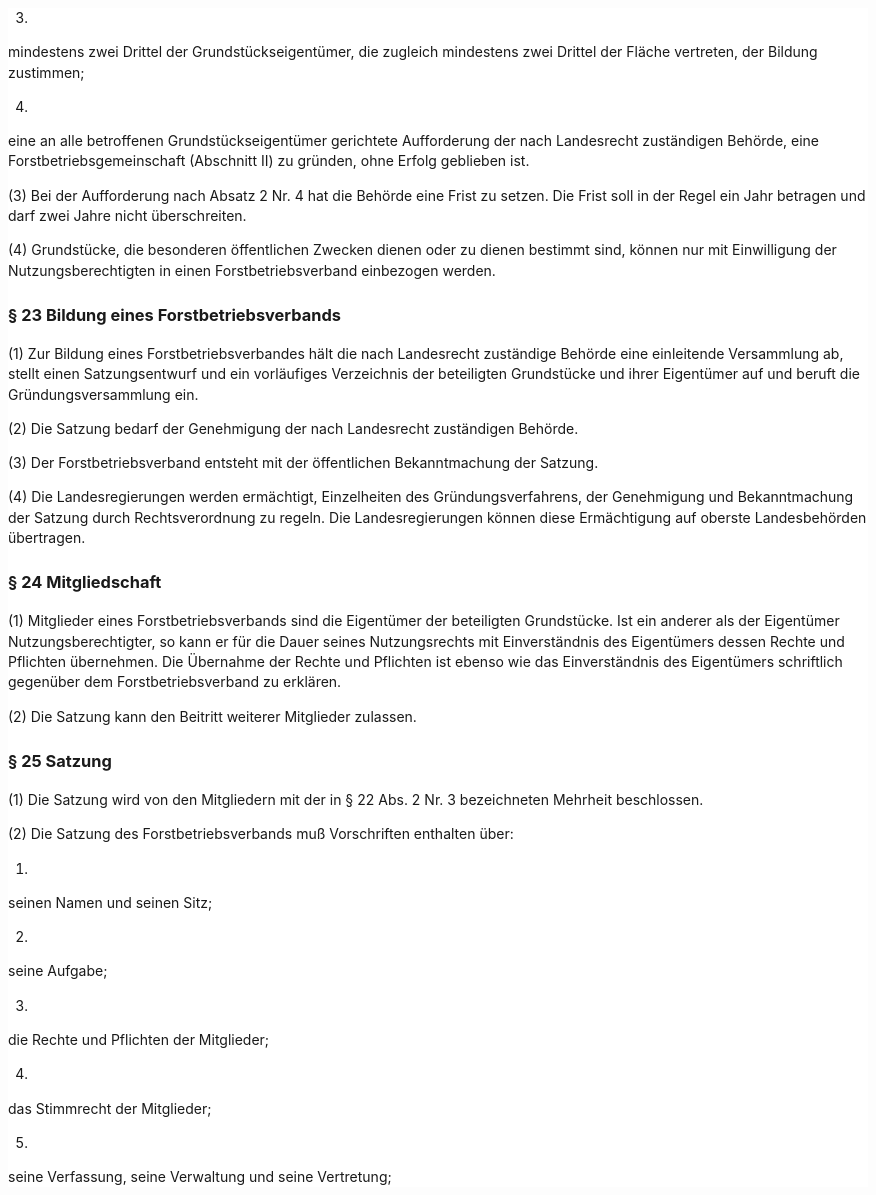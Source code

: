 3.  
mindestens zwei Drittel der Grundstückseigentümer, die zugleich mindestens zwei Drittel der Fläche vertreten, der Bildung zustimmen;

4.  
eine an alle betroffenen Grundstückseigentümer gerichtete Aufforderung der nach Landesrecht zuständigen Behörde, eine Forstbetriebsgemeinschaft (Abschnitt II) zu gründen, ohne Erfolg geblieben ist.

(3) Bei der Aufforderung nach Absatz 2 Nr. 4 hat die Behörde eine Frist zu setzen. Die Frist soll in der Regel ein Jahr betragen und darf zwei Jahre nicht überschreiten.

(4) Grundstücke, die besonderen öffentlichen Zwecken dienen oder zu dienen bestimmt sind, können nur mit Einwilligung der Nutzungsberechtigten in einen Forstbetriebsverband einbezogen werden.

### § 23 Bildung eines Forstbetriebsverbands

(1) Zur Bildung eines Forstbetriebsverbandes hält die nach Landesrecht zuständige Behörde eine einleitende Versammlung ab, stellt einen Satzungsentwurf und ein vorläufiges Verzeichnis der beteiligten Grundstücke und ihrer Eigentümer auf und beruft die Gründungsversammlung ein.

(2) Die Satzung bedarf der Genehmigung der nach Landesrecht zuständigen Behörde.

(3) Der Forstbetriebsverband entsteht mit der öffentlichen Bekanntmachung der Satzung.

(4) Die Landesregierungen werden ermächtigt, Einzelheiten des Gründungsverfahrens, der Genehmigung und Bekanntmachung der Satzung durch Rechtsverordnung zu regeln. Die Landesregierungen können diese Ermächtigung auf oberste Landesbehörden übertragen.

### § 24 Mitgliedschaft

(1) Mitglieder eines Forstbetriebsverbands sind die Eigentümer der beteiligten Grundstücke. Ist ein anderer als der Eigentümer Nutzungsberechtigter, so kann er für die Dauer seines Nutzungsrechts mit Einverständnis des Eigentümers dessen Rechte und Pflichten übernehmen. Die Übernahme der Rechte und Pflichten ist ebenso wie das Einverständnis des Eigentümers schriftlich gegenüber dem Forstbetriebsverband zu erklären.

(2) Die Satzung kann den Beitritt weiterer Mitglieder zulassen.

### § 25 Satzung

(1) Die Satzung wird von den Mitgliedern mit der in § 22 Abs. 2 Nr. 3 bezeichneten Mehrheit beschlossen.

(2) Die Satzung des Forstbetriebsverbands muß Vorschriften enthalten über:

1.  
seinen Namen und seinen Sitz;

2.  
seine Aufgabe;

3.  
die Rechte und Pflichten der Mitglieder;

4.  
das Stimmrecht der Mitglieder;

5.  
seine Verfassung, seine Verwaltung und seine Vertretung;
